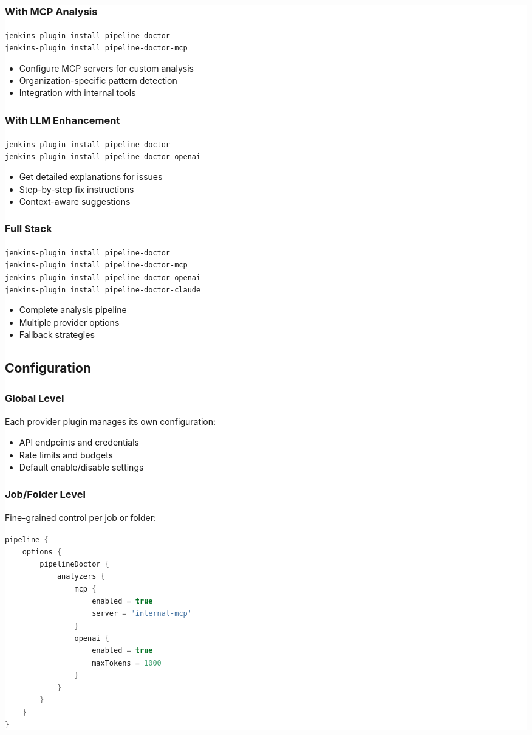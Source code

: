 ### With MCP Analysis
```
jenkins-plugin install pipeline-doctor
jenkins-plugin install pipeline-doctor-mcp
```
- Configure MCP servers for custom analysis
- Organization-specific pattern detection
- Integration with internal tools

### With LLM Enhancement
```
jenkins-plugin install pipeline-doctor
jenkins-plugin install pipeline-doctor-openai
```
- Get detailed explanations for issues
- Step-by-step fix instructions
- Context-aware suggestions

### Full Stack
```
jenkins-plugin install pipeline-doctor
jenkins-plugin install pipeline-doctor-mcp
jenkins-plugin install pipeline-doctor-openai
jenkins-plugin install pipeline-doctor-claude
```
- Complete analysis pipeline
- Multiple provider options
- Fallback strategies

## Configuration

### Global Level
Each provider plugin manages its own configuration:
- API endpoints and credentials
- Rate limits and budgets
- Default enable/disable settings

### Job/Folder Level
Fine-grained control per job or folder:
```groovy
pipeline {
    options {
        pipelineDoctor {
            analyzers {
                mcp {
                    enabled = true
                    server = 'internal-mcp'
                }
                openai {
                    enabled = true
                    maxTokens = 1000
                }
            }
        }
    }
}
```
